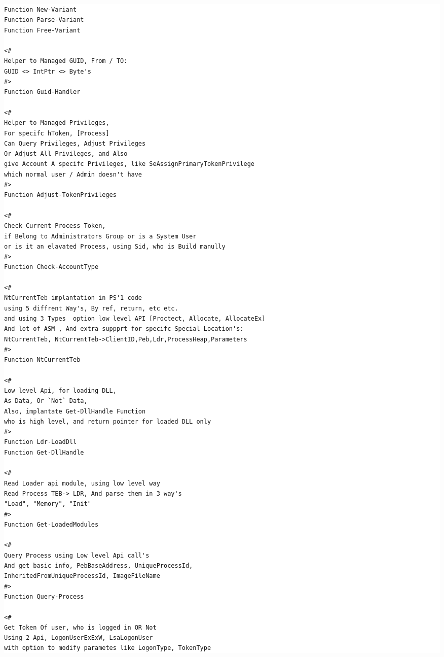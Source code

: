 ````
Function New-Variant
Function Parse-Variant
Function Free-Variant

<#
Helper to Managed GUID, From / TO:
GUID <> IntPtr <> Byte's
#>
Function Guid-Handler

<#
Helper to Managed Privileges,
For specifc hToken, [Process]
Can Query Privileges, Adjust Privileges
Or Adjust All Privileges, and Also
give Account A specifc Privileges, like SeAssignPrimaryTokenPrivilege
which normal user / Admin doesn't have 
#>
Function Adjust-TokenPrivileges

<#
Check Current Process Token, 
if Belong to Administrators Group or is a System User
or is it an elavated Process, using Sid, who is Build manully
#>
Function Check-AccountType

<#
NtCurrentTeb implantation in PS'1 code
using 5 diffrent Way's, By ref, return, etc etc.
and using 3 Types  option low level API [Proctect, Allocate, AllocateEx]
And lot of ASM , And extra suppprt for specifc Special Location's:
NtCurrentTeb, NtCurrentTeb->ClientID,Peb,Ldr,ProcessHeap,Parameters
#>
Function NtCurrentTeb

<#
Low level Api, for loading DLL, 
As Data, Or `Not` Data,
Also, implantate Get-DllHandle Function
who is high level, and return pointer for loaded DLL only
#>
Function Ldr-LoadDll
Function Get-DllHandle

<#
Read Loader api module, using low level way
Read Process TEB-> LDR, And parse them in 3 way's
"Load", "Memory", "Init"
#>
Function Get-LoadedModules

<#
Query Process using Low level Api call's
And get basic info, PebBaseAddress, UniqueProcessId,
InheritedFromUniqueProcessId, ImageFileName
#>
Function Query-Process

<#
Get Token Of user, who is logged in OR Not
Using 2 Api, LogonUserExExW, LsaLogonUser
with option to modify parametes like LogonType, TokenType
````